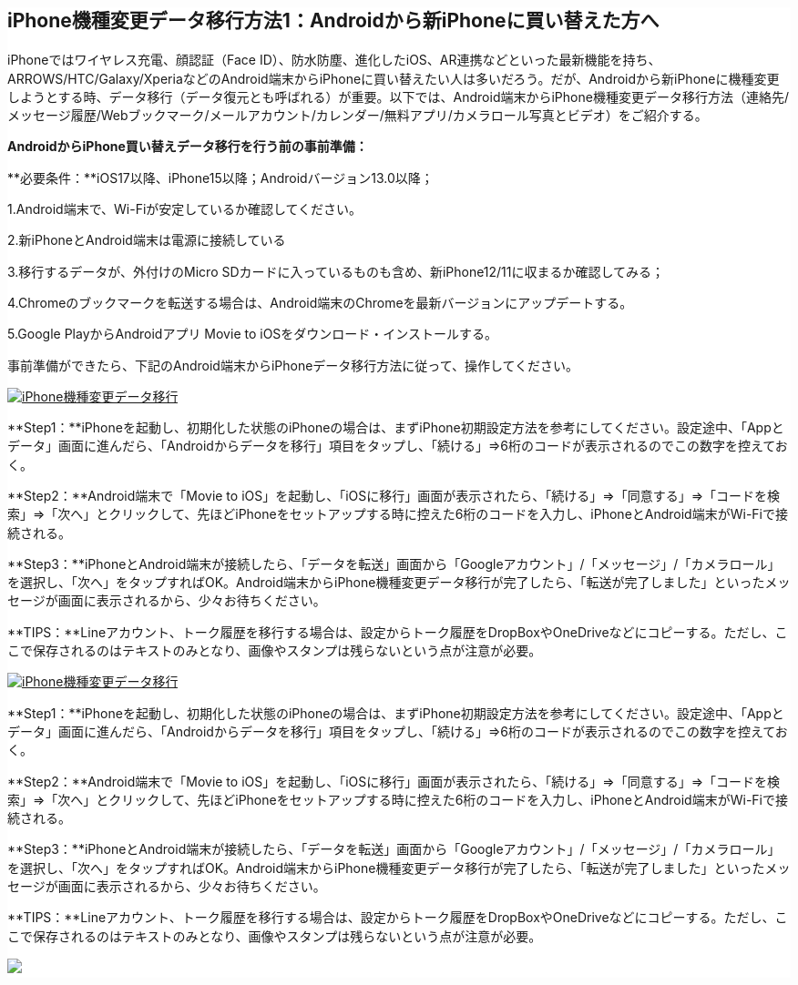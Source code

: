 

## iPhone機種変更データ移行方法1：Androidから新iPhoneに買い替えた方へ

iPhoneではワイヤレス充電、顔認証（Face ID）、防水防塵、進化したiOS、AR連携などといった最新機能を持ち、ARROWS/HTC/Galaxy/XperiaなどのAndroid端末からiPhoneに買い替えたい人は多いだろう。だが、Androidから新iPhoneに機種変更しようとする時、データ移行（データ復元とも呼ばれる）が重要。以下では、Android端末からiPhone機種変更データ移行方法（連絡先/メッセージ履歴/Webブックマーク/メールアカウント/カレンダー/無料アプリ/カメラロール写真とビデオ）をご紹介する。

  
**AndroidからiPhone買い替えデータ移行を行う前の事前準備：** 

**必要条件：**iOS17以降、iPhone15以降；Androidバージョン13.0以降；

1.Android端末で、Wi-Fiが安定しているか確認してください。

2.新iPhoneとAndroid端末は電源に接続している

3.移行するデータが、外付けのMicro SDカードに入っているものも含め、新iPhone12/11に収まるか確認してみる；

4.Chromeのブックマークを転送する場合は、Android端末のChromeを最新バージョンにアップデートする。

5.Google PlayからAndroidアプリ Movie to iOSをダウンロード・インストールする。

事前準備ができたら、下記のAndroid端末からiPhoneデータ移行方法に従って、操作してください。

[![iPhone機種変更データ移行](https://www.macxdvd.com/apple-iphone-transfer/images/seomodel/iphone-data-migration-01.jpg)](https://tools.techidaily.com/macxdvd/products/) 

**Step1：**iPhoneを起動し、初期化した状態のiPhoneの場合は、まずiPhone初期設定方法を参考にしてください。設定途中、「Appとデータ」画面に進んだら、「Androidからデータを移行」項目をタップし、「続ける」⇒6桁のコードが表示されるのでこの数字を控えておく。

**Step2：**Android端末で「Movie to iOS」を起動し、「iOSに移行」画面が表示されたら、「続ける」⇒「同意する」⇒「コードを検索」⇒「次へ」とクリックして、先ほどiPhoneをセットアップする時に控えた6桁のコードを入力し、iPhoneとAndroid端末がWi-Fiで接続される。

**Step3：**iPhoneとAndroid端末が接続したら、「データを転送」画面から「Googleアカウント」/「メッセージ」/「カメラロール」を選択し、「次へ」をタップすればOK。Android端末からiPhone機種変更データ移行が完了したら、「転送が完了しました」といったメッセージが画面に表示されるから、少々お待ちください。

**TIPS：**Lineアカウント、トーク履歴を移行する場合は、設定からトーク履歴をDropBoxやOneDriveなどにコピーする。ただし、ここで保存されるのはテキストのみとなり、画像やスタンプは残らないという点が注意が必要。



[![iPhone機種変更データ移行](https://www.macxdvd.com/apple-iphone-transfer/images/seomodel/iphone-data-migration-01.jpg)](https://tools.techidaily.com/macxdvd/products/) 

**Step1：**iPhoneを起動し、初期化した状態のiPhoneの場合は、まずiPhone初期設定方法を参考にしてください。設定途中、「Appとデータ」画面に進んだら、「Androidからデータを移行」項目をタップし、「続ける」⇒6桁のコードが表示されるのでこの数字を控えておく。

**Step2：**Android端末で「Movie to iOS」を起動し、「iOSに移行」画面が表示されたら、「続ける」⇒「同意する」⇒「コードを検索」⇒「次へ」とクリックして、先ほどiPhoneをセットアップする時に控えた6桁のコードを入力し、iPhoneとAndroid端末がWi-Fiで接続される。

**Step3：**iPhoneとAndroid端末が接続したら、「データを転送」画面から「Googleアカウント」/「メッセージ」/「カメラロール」を選択し、「次へ」をタップすればOK。Android端末からiPhone機種変更データ移行が完了したら、「転送が完了しました」といったメッセージが画面に表示されるから、少々お待ちください。

**TIPS：**Lineアカウント、トーク履歴を移行する場合は、設定からトーク履歴をDropBoxやOneDriveなどにコピーする。ただし、ここで保存されるのはテキストのみとなり、画像やスタンプは残らないという点が注意が必要。




<a href="https://secure.2checkout.com/order/checkout.php?PRODS=4621764&QTY=1&AFFILIATE=108875&CART=1"><img src="https://www.x-mirage.com/x-mirage/img/page-home.jpg" border="0"></a>
